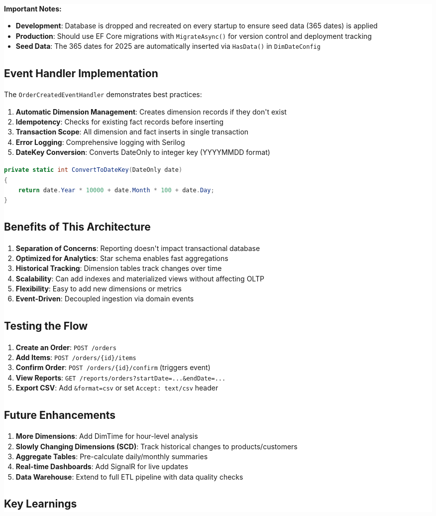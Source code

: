 **Important Notes:**
- **Development**: Database is dropped and recreated on every startup to ensure seed data (365 dates) is applied
- **Production**: Should use EF Core migrations with `MigrateAsync()` for version control and deployment tracking
- **Seed Data**: The 365 dates for 2025 are automatically inserted via `HasData()` in `DimDateConfig`

## Event Handler Implementation

The `OrderCreatedEventHandler` demonstrates best practices:

1. **Automatic Dimension Management**: Creates dimension records if they don't exist
2. **Idempotency**: Checks for existing fact records before inserting
3. **Transaction Scope**: All dimension and fact inserts in single transaction
4. **Error Logging**: Comprehensive logging with Serilog
5. **DateKey Conversion**: Converts DateOnly to integer key (YYYYMMDD format)

```csharp
private static int ConvertToDateKey(DateOnly date)
{
    return date.Year * 10000 + date.Month * 100 + date.Day;
}
```

## Benefits of This Architecture

1. **Separation of Concerns**: Reporting doesn't impact transactional database
2. **Optimized for Analytics**: Star schema enables fast aggregations
3. **Historical Tracking**: Dimension tables track changes over time
4. **Scalability**: Can add indexes and materialized views without affecting OLTP
5. **Flexibility**: Easy to add new dimensions or metrics
6. **Event-Driven**: Decoupled ingestion via domain events

## Testing the Flow

1. **Create an Order**: `POST /orders`
2. **Add Items**: `POST /orders/{id}/items`
3. **Confirm Order**: `POST /orders/{id}/confirm` (triggers event)
4. **View Reports**: `GET /reports/orders?startDate=...&endDate=...`
5. **Export CSV**: Add `&format=csv` or set `Accept: text/csv` header

## Future Enhancements

1. **More Dimensions**: Add DimTime for hour-level analysis
2. **Slowly Changing Dimensions (SCD)**: Track historical changes to products/customers
3. **Aggregate Tables**: Pre-calculate daily/monthly summaries
4. **Real-time Dashboards**: Add SignalR for live updates
5. **Data Warehouse**: Extend to full ETL pipeline with data quality checks

## Key Learnings

